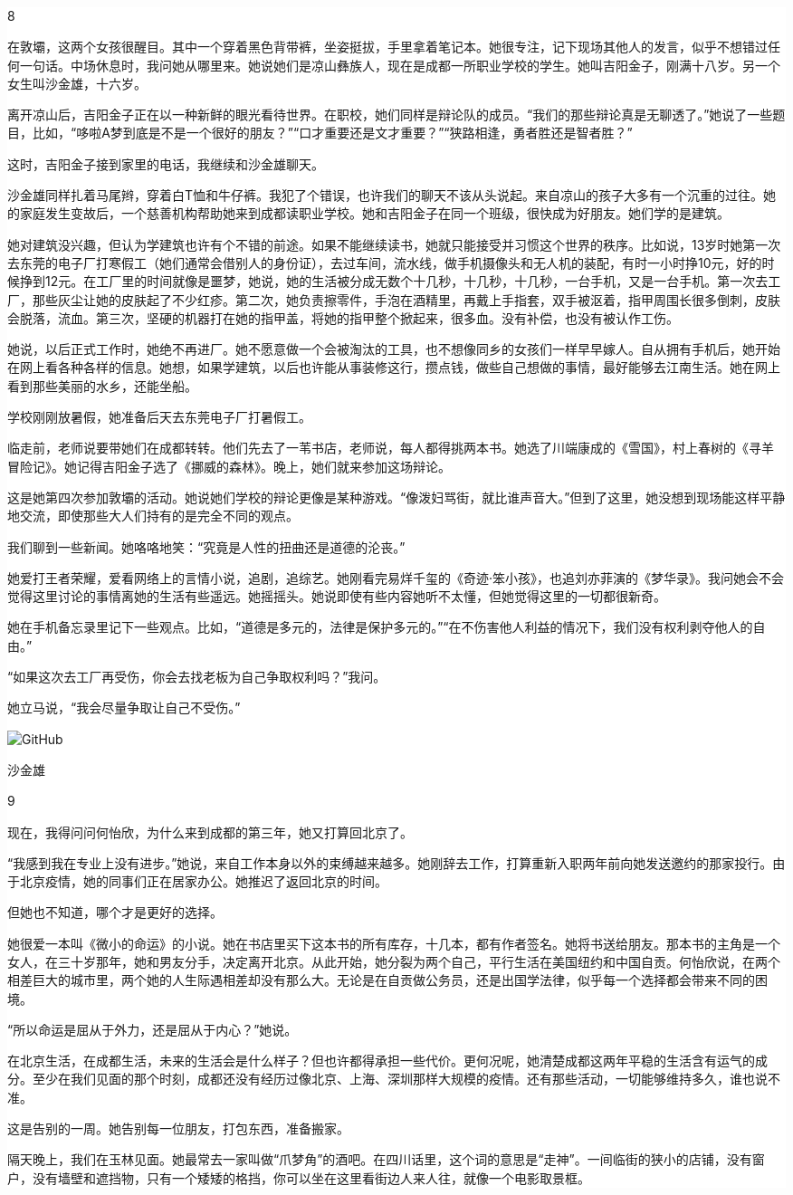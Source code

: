 8

在敦壩，这两个女孩很醒目。其中一个穿着黑色背带裤，坐姿挺拔，手里拿着笔记本。她很专注，记下现场其他人的发言，似乎不想错过任何一句话。中场休息时，我问她从哪里来。她说她们是凉山彝族人，现在是成都一所职业学校的学生。她叫吉阳金子，刚满十八岁。另一个女生叫沙金雄，十六岁。

离开凉山后，吉阳金子正在以一种新鲜的眼光看待世界。在职校，她们同样是辩论队的成员。“我们的那些辩论真是无聊透了。”她说了一些题目，比如，“哆啦A梦到底是不是一个很好的朋友？”“口才重要还是文才重要？”“狭路相逢，勇者胜还是智者胜？”

这时，吉阳金子接到家里的电话，我继续和沙金雄聊天。

沙金雄同样扎着马尾辫，穿着白T恤和牛仔裤。我犯了个错误，也许我们的聊天不该从头说起。来自凉山的孩子大多有一个沉重的过往。她的家庭发生变故后，一个慈善机构帮助她来到成都读职业学校。她和吉阳金子在同一个班级，很快成为好朋友。她们学的是建筑。

她对建筑没兴趣，但认为学建筑也许有个不错的前途。如果不能继续读书，她就只能接受并习惯这个世界的秩序。比如说，13岁时她第一次去东莞的电子厂打寒假工（她们通常会借别人的身份证），去过车间，流水线，做手机摄像头和无人机的装配，有时一小时挣10元，好的时候挣到12元。在工厂里的时间就像是噩梦，她说，她的生活被分成无数个十几秒，十几秒，十几秒，一台手机，又是一台手机。第一次去工厂，那些灰尘让她的皮肤起了不少红疹。第二次，她负责擦零件，手泡在酒精里，再戴上手指套，双手被沤着，指甲周围长很多倒刺，皮肤会脱落，流血。第三次，坚硬的机器打在她的指甲盖，将她的指甲整个掀起来，很多血。没有补偿，也没有被认作工伤。

她说，以后正式工作时，她绝不再进厂。她不愿意做一个会被淘汰的工具，也不想像同乡的女孩们一样早早嫁人。自从拥有手机后，她开始在网上看各种各样的信息。她想，如果学建筑，以后也许能从事装修这行，攒点钱，做些自己想做的事情，最好能够去江南生活。她在网上看到那些美丽的水乡，还能坐船。

学校刚刚放暑假，她准备后天去东莞电子厂打暑假工。

临走前，老师说要带她们在成都转转。他们先去了一苇书店，老师说，每人都得挑两本书。她选了川端康成的《雪国》，村上春树的《寻羊冒险记》。她记得吉阳金子选了《挪威的森林》。晚上，她们就来参加这场辩论。

这是她第四次参加敦壩的活动。她说她们学校的辩论更像是某种游戏。“像泼妇骂街，就比谁声音大。”但到了这里，她没想到现场能这样平静地交流，即使那些大人们持有的是完全不同的观点。

我们聊到一些新闻。她咯咯地笑：“究竟是人性的扭曲还是道德的沦丧。”

她爱打王者荣耀，爱看网络上的言情小说，追剧，追综艺。她刚看完易烊千玺的《奇迹·笨小孩》，也追刘亦菲演的《梦华录》。我问她会不会觉得这里讨论的事情离她的生活有些遥远。她摇摇头。她说即使有些内容她听不太懂，但她觉得这里的一切都很新奇。

她在手机备忘录里记下一些观点。比如，“道德是多元的，法律是保护多元的。”“在不伤害他人利益的情况下，我们没有权利剥夺他人的自由。”

“如果这次去工厂再受伤，你会去找老板为自己争取权利吗？”我问。

她立马说，“我会尽量争取让自己不受伤。”

![GitHub](https://chinadigitaltimes.net/chinese/files/2022/09/post-687488-632fe10309dd6.)

沙金雄

9

现在，我得问问何怡欣，为什么来到成都的第三年，她又打算回北京了。

“我感到我在专业上没有进步。”她说，来自工作本身以外的束缚越来越多。她刚辞去工作，打算重新入职两年前向她发送邀约的那家投行。由于北京疫情，她的同事们正在居家办公。她推迟了返回北京的时间。

但她也不知道，哪个才是更好的选择。

她很爱一本叫《微小的命运》的小说。她在书店里买下这本书的所有库存，十几本，都有作者签名。她将书送给朋友。那本书的主角是一个女人，在三十岁那年，她和男友分手，决定离开北京。从此开始，她分裂为两个自己，平行生活在美国纽约和中国自贡。何怡欣说，在两个相差巨大的城市里，两个她的人生际遇相差却没有那么大。无论是在自贡做公务员，还是出国学法律，似乎每一个选择都会带来不同的困境。

“所以命运是屈从于外力，还是屈从于内心？”她说。

在北京生活，在成都生活，未来的生活会是什么样子？但也许都得承担一些代价。更何况呢，她清楚成都这两年平稳的生活含有运气的成分。至少在我们见面的那个时刻，成都还没有经历过像北京、上海、深圳那样大规模的疫情。还有那些活动，一切能够维持多久，谁也说不准。

这是告别的一周。她告别每一位朋友，打包东西，准备搬家。

隔天晚上，我们在玉林见面。她最常去一家叫做“爪梦角”的酒吧。在四川话里，这个词的意思是“走神”。一间临街的狭小的店铺，没有窗户，没有墙壁和遮挡物，只有一个矮矮的格挡，你可以坐在这里看街边人来人往，就像一个电影取景框。
